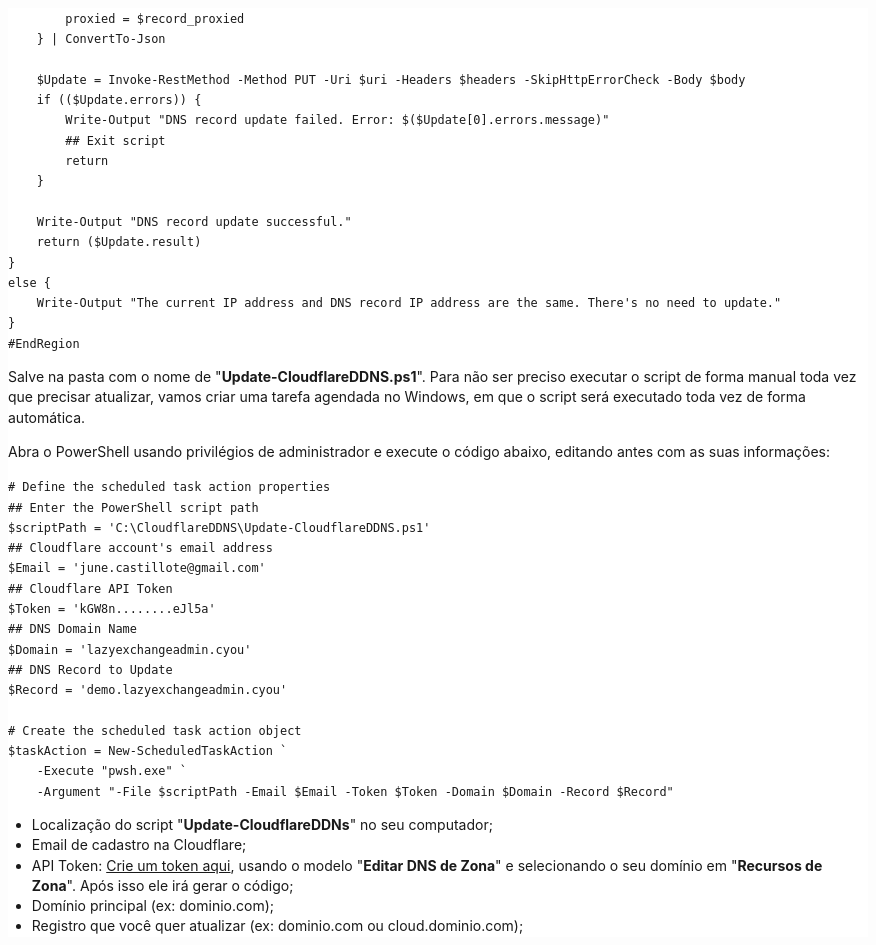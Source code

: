 ```
        proxied = $record_proxied
    } | ConvertTo-Json

    $Update = Invoke-RestMethod -Method PUT -Uri $uri -Headers $headers -SkipHttpErrorCheck -Body $body
    if (($Update.errors)) {
        Write-Output "DNS record update failed. Error: $($Update[0].errors.message)"
        ## Exit script
        return
    }

    Write-Output "DNS record update successful."
    return ($Update.result)
}
else {
    Write-Output "The current IP address and DNS record IP address are the same. There's no need to update."
}
#EndRegion
```

Salve na pasta com o nome de "**Update-CloudflareDDNS.ps1**". Para não ser preciso executar o script de forma manual toda vez que precisar atualizar, vamos criar uma tarefa agendada no Windows, em que o script será executado toda vez de forma automática.

Abra o PowerShell usando privilégios de administrador e execute o código abaixo, editando antes com as suas informações:

```
# Define the scheduled task action properties
## Enter the PowerShell script path
$scriptPath = 'C:\CloudflareDDNS\Update-CloudflareDDNS.ps1'
## Cloudflare account's email address
$Email = 'june.castillote@gmail.com'
## Cloudflare API Token
$Token = 'kGW8n........eJl5a'
## DNS Domain Name
$Domain = 'lazyexchangeadmin.cyou'
## DNS Record to Update
$Record = 'demo.lazyexchangeadmin.cyou'

# Create the scheduled task action object
$taskAction = New-ScheduledTaskAction `
    -Execute "pwsh.exe" `
    -Argument "-File $scriptPath -Email $Email -Token $Token -Domain $Domain -Record $Record"
```

- Localização do script "**Update-CloudflareDDNs**" no seu computador;
- Email de cadastro na Cloudflare;
- API Token: [Crie um token aqui](https://dash.cloudflare.com/profile/api-tokens), usando o modelo "**Editar DNS de Zona**" e selecionando o seu domínio em "**Recursos de Zona**". Após isso ele irá gerar o código;
- Domínio principal (ex: dominio.com);
- Registro que você quer atualizar (ex: dominio.com ou cloud.dominio.com);  
